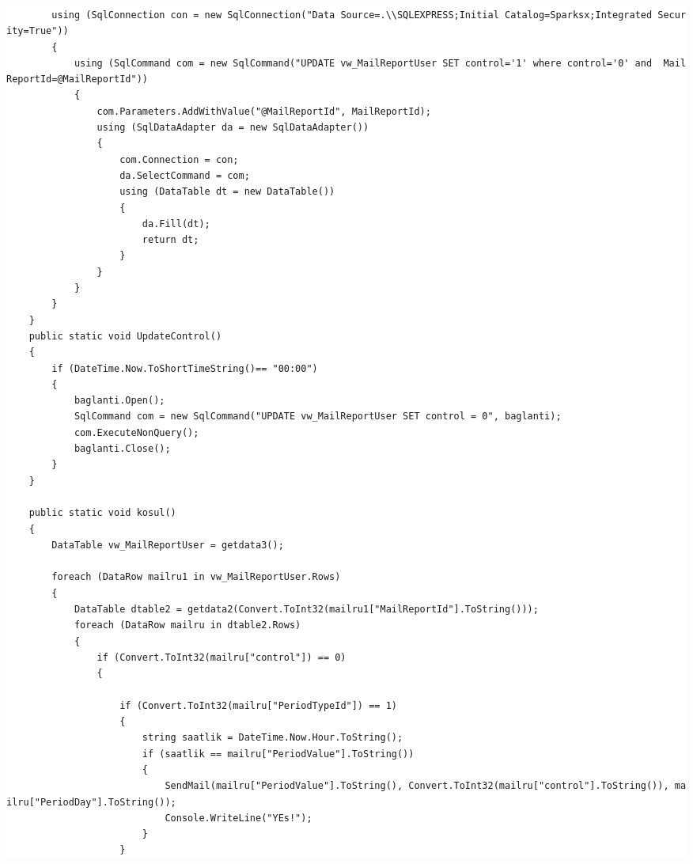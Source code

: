             using (SqlConnection con = new SqlConnection("Data Source=.\\SQLEXPRESS;Initial Catalog=Sparksx;Integrated Security=True"))
            {
                using (SqlCommand com = new SqlCommand("UPDATE vw_MailReportUser SET control='1' where control='0' and  MailReportId=@MailReportId"))
                {
                    com.Parameters.AddWithValue("@MailReportId", MailReportId);
                    using (SqlDataAdapter da = new SqlDataAdapter())
                    {
                        com.Connection = con;
                        da.SelectCommand = com;
                        using (DataTable dt = new DataTable())
                        {
                            da.Fill(dt);
                            return dt;
                        }
                    }
                }
            }
        }
        public static void UpdateControl()
        {
            if (DateTime.Now.ToShortTimeString()== "00:00")
            {
                baglanti.Open();
                SqlCommand com = new SqlCommand("UPDATE vw_MailReportUser SET control = 0", baglanti);
                com.ExecuteNonQuery();
                baglanti.Close();
            }
        }

        public static void kosul()
        {
            DataTable vw_MailReportUser = getdata3();

            foreach (DataRow mailru1 in vw_MailReportUser.Rows)
            {
                DataTable dtable2 = getdata2(Convert.ToInt32(mailru1["MailReportId"].ToString()));
                foreach (DataRow mailru in dtable2.Rows)
                {
                    if (Convert.ToInt32(mailru["control"]) == 0)
                    {

                        if (Convert.ToInt32(mailru["PeriodTypeId"]) == 1)
                        {
                            string saatlik = DateTime.Now.Hour.ToString();
                            if (saatlik == mailru["PeriodValue"].ToString())
                            {
                                SendMail(mailru["PeriodValue"].ToString(), Convert.ToInt32(mailru["control"].ToString()), mailru["PeriodDay"].ToString());
                                Console.WriteLine("YEs!");
                            }
                        }
